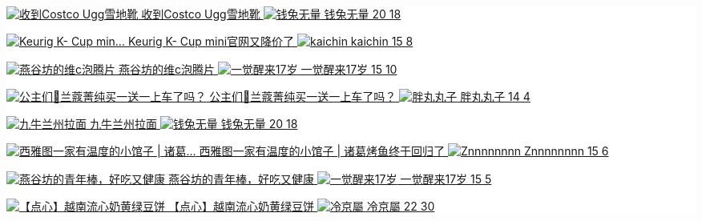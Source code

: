 [ ![收到Costco Ugg雪地靴](https://proxy-prod.omnivore-image-cache.app/0x0,stL1Oz3cqTKF3Jq6DGMoKCfpk7UFTMSiJriE6JCxx0Bw/https://imgcache.dealmoon.com/fsvrugccache.dealmoon.com/ugc/9f7/7be/8b4/b3d4ee3d6f39288865a8ef8.jpg_640_0_3_263b.jpg) 收到Costco Ugg雪地靴 ![钱兔无量](https://proxy-prod.omnivore-image-cache.app/0x0,sROFR2GMqclXmIPfIJpbPd3j_YTrj1LZnqxsjtATuMdA/https://imgcache.dealmoon.com/thumbimg.dealmoon.com/avatar/73a/3f6/20d/dec60eaac3e37e8412bee54.jpg_200_200_2_82a7.jpg) 钱兔无量 20 18 ](https://www.dealmoon.com/post/2115378) 

[ ![Keurig K- Cup min...](https://proxy-prod.omnivore-image-cache.app/0x0,sCkGZxFW96cKsBPsH1nerz41QMmUrH4fYhkar6guU-mE/https://imgcache.dealmoon.com/fsvrugccache.dealmoon.com/ugc/281/9e2/194/8ab61e3768e6d535f3843ad.jpg_640_0_3_3a26.jpg) Keurig K- Cup mini官网又降价了 ![kaichin](https://proxy-prod.omnivore-image-cache.app/0x0,slpGEI9ts-Gtabz2wKlzHIzR-_OluZcN9k9JPLoakb80/https://imgcache.dealmoon.com/thumbimg.dealmoon.com/avatar/1db/bf7/41a/37b41917008bbf9996e258d.jpg_200_200_2_3f80.jpg) kaichin 15 8 ](https://www.dealmoon.com/post/2115377) 

[ ![燕谷坊的维c泡腾片](https://proxy-prod.omnivore-image-cache.app/0x0,sNz0EtSL6Q3w6-772Zq-KV0O9ce_ZC0GxpW18ZKMCddU/https://imgcache.dealmoon.com/fsvrugccache.dealmoon.com/ugc/f33/344/df0/46014f7df7474d2f3d43759.jpg_640_0_3_bc05.jpg) 燕谷坊的维c泡腾片 ![一觉醒来17岁](https://proxy-prod.omnivore-image-cache.app/0x0,sAtjZAsir3PI2QmriqODDaaMxRLPLZ0V6-T4VGIoN5OY/https://imgcache.dealmoon.com/thumbimg.dealmoon.com/avatar/2a7/1da/c6c/129a6c9e29f3d0163dec49c.jpg_200_200_2_67c3.jpg) 一觉醒来17岁 15 10 ](https://www.dealmoon.com/post/2115376) 

[ ![公主们👸兰蔻菁纯买一送一上车了吗？](https://proxy-prod.omnivore-image-cache.app/0x0,sPplAzYsaQtpnnyIYbhbcajBA_bZAhPD9tEZPOlc3jrQ/https://imgcache.dealmoon.com/fsvrugccache.dealmoon.com/ugc/e5d/301/369/e53ed7f5a81a46e6cc27927.jpg_640_0_3_db8f.jpg) 公主们👸兰蔻菁纯买一送一上车了吗？ ![胖丸丸子](https://proxy-prod.omnivore-image-cache.app/0x0,sXZfyFqgQymzxk1cqkCz9rQfr1LAMhAnPwzjcdSP_Upg/https://imgcache.dealmoon.com/thumbimg.dealmoon.com/avatar/195/80c/978/1d465203874075380f981d1.jpg_200_200_2_f776.jpg) 胖丸丸子 14 4 ](https://www.dealmoon.com/post/2115373) 

[ ![九牛兰州拉面](https://proxy-prod.omnivore-image-cache.app/0x0,s3NlvItjZsBthV61EJhPCFY12X89Yr66XVeMuqA8i1io/https://imgcache.dealmoon.com/fsvrugccache.dealmoon.com/ugc/c08/79c/540/6c94df1a546e5496b9d3323.jpg_640_0_3_c46b.jpg) 九牛兰州拉面 ![钱兔无量](https://proxy-prod.omnivore-image-cache.app/0x0,sROFR2GMqclXmIPfIJpbPd3j_YTrj1LZnqxsjtATuMdA/https://imgcache.dealmoon.com/thumbimg.dealmoon.com/avatar/73a/3f6/20d/dec60eaac3e37e8412bee54.jpg_200_200_2_82a7.jpg) 钱兔无量 20 18 ](https://www.dealmoon.com/post/2115372) 

[ ![西雅图一家有温度的小馆子 | 诸葛...](https://proxy-prod.omnivore-image-cache.app/0x0,sr6D2ej-SVAaFg8a2sqTYz_DGvUHrHW2XiulhRO6HshA/https://imgcache.dealmoon.com/fsvrugccache.dealmoon.com/ugc/1f5/d6c/c47/9d81e05e02c07b119f42c17.jpg_640_0_3_2c50.jpg) 西雅图一家有温度的小馆子 | 诸葛烤鱼终于回归了 ![Znnnnnnnn](https://proxy-prod.omnivore-image-cache.app/0x0,snSNOZ6kQ1rPVPGk-it9L_jPE-zx5kxp3a_o3ZU6Yx2Y/https://imgcache.dealmoon.com/thumbimg.dealmoon.com/avatar/5d0/9c1/5f0/362448aaec000e8e48c4a32.jpg_200_200_2_ca42.jpg) Znnnnnnnn 15 6 ](https://www.dealmoon.com/post/2115371) 

[ ![燕谷坊的青年棒，好吃又健康](https://proxy-prod.omnivore-image-cache.app/0x0,sGNpTPJ11YP6zReSLN0-5iaEbc1Kz_0AURE9Hq_7x6p8/https://imgcache.dealmoon.com/fsvrugccache.dealmoon.com/ugc/587/a77/486/32c2ffd9ac283344fbeaf3f.jpg_640_0_3_bc0f.jpg) 燕谷坊的青年棒，好吃又健康 ![一觉醒来17岁](https://proxy-prod.omnivore-image-cache.app/0x0,sAtjZAsir3PI2QmriqODDaaMxRLPLZ0V6-T4VGIoN5OY/https://imgcache.dealmoon.com/thumbimg.dealmoon.com/avatar/2a7/1da/c6c/129a6c9e29f3d0163dec49c.jpg_200_200_2_67c3.jpg) 一觉醒来17岁 15 5 ](https://www.dealmoon.com/post/2115370) 

[ ![【点心】越南流心奶黄绿豆饼](https://proxy-prod.omnivore-image-cache.app/0x0,sWcZX8eyXPBWN0Q46kcwMsHiRYILGmer7oEvCgNXWKCU/https://imgcache.dealmoon.com/fsvrugccache.dealmoon.com/ugc/32e/35e/7a3/59c3365116c9ef2d82baf68.jpg_640_0_3_60a3.jpg) 【点心】越南流心奶黄绿豆饼 ![冷京屬](https://proxy-prod.omnivore-image-cache.app/0x0,sD_SS6yFH0WDB4WjMLvZ3Qgwl1ECKjc5mJ-Zb5YplFac/https://imgcache.dealmoon.com/fsvr.dealmoon.com/avatar/704/08b/510/c2f/d9d/b04/c56/e24/575/6e3/71.jpg_200_200_2_064c.jpg) 冷京屬 22 30 ](https://www.dealmoon.com/post/2115368) 

